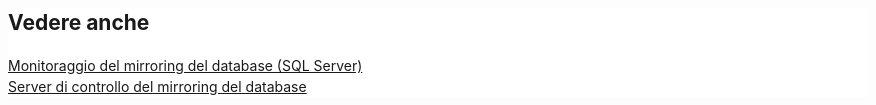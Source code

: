 ## <a name="see-also"></a>Vedere anche  
 [Monitoraggio del mirroring del database &#40;SQL Server&#41;](../../database-engine/database-mirroring/monitoring-database-mirroring-sql-server.md)   
 [Server di controllo del mirroring del database](../../database-engine/database-mirroring/database-mirroring-witness.md)  
  
  
